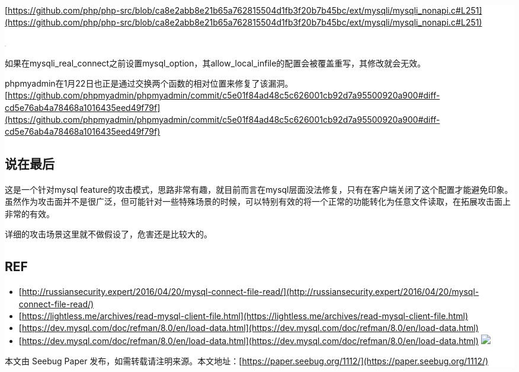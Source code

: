 [https://github.com/php/php-src/blob/ca8e2abb8e21b65a762815504d1fb3f20b7b45bc/ext/mysqli/mysqli_nonapi.c#L251](https://github.com/php/php-src/blob/ca8e2abb8e21b65a762815504d1fb3f20b7b45bc/ext/mysqli/mysqli_nonapi.c#L251)

[![](data:image/png;base64,iVBORw0KGgoAAAANSUhEUgAAAAEAAAABCAYAAAAfFcSJAAAAAXNSR0IArs4c6QAAAARnQU1BAACxjwv8YQUAAAAJcEhZcwAADsQAAA7EAZUrDhsAAAANSURBVBhXYzh8+PB/AAffA0nNPuCLAAAAAElFTkSuQmCC)](https://images.seebug.org/content/images/2020/01/c933d3c8-6f70-4622-b898-8d21d0a17bba.png-w331s)[![](data:image/png;base64,iVBORw0KGgoAAAANSUhEUgAAAAEAAAABCAYAAAAfFcSJAAAAAXNSR0IArs4c6QAAAARnQU1BAACxjwv8YQUAAAAJcEhZcwAADsQAAA7EAZUrDhsAAAANSURBVBhXYzh8+PB/AAffA0nNPuCLAAAAAElFTkSuQmCC)](https://p5.ssl.qhimg.com/t01865a2451398612c1.png)

如果在mysqli_real_connect之前设置mysql_option，其allow_local_infile的配置会被覆盖重写，其修改就会无效。

phpmyadmin在1月22日也正是通过交换两个函数的相对位置来修复了该漏洞。[https://github.com/phpmyadmin/phpmyadmin/commit/c5e01f84ad48c5c626001cb92d7a95500920a900#diff-cd5e76ab4a78468a1016435eed49f79f](https://github.com/phpmyadmin/phpmyadmin/commit/c5e01f84ad48c5c626001cb92d7a95500920a900#diff-cd5e76ab4a78468a1016435eed49f79f)



## 说在最后

这是一个针对mysql feature的攻击模式，思路非常有趣，就目前而言在mysql层面没法修复，只有在客户端关闭了这个配置才能避免印象。虽然作为攻击面并不是很广泛，但可能针对一些特殊场景的时候，可以特别有效的将一个正常的功能转化为任意文件读取，在拓展攻击面上非常的有效。

详细的攻击场景这里就不做假设了，危害还是比较大的。



## REF
- [http://russiansecurity.expert/2016/04/20/mysql-connect-file-read/](http://russiansecurity.expert/2016/04/20/mysql-connect-file-read/)
- [https://lightless.me/archives/read-mysql-client-file.html](https://lightless.me/archives/read-mysql-client-file.html)
- [https://dev.mysql.com/doc/refman/8.0/en/load-data.html](https://dev.mysql.com/doc/refman/8.0/en/load-data.html)
- [https://dev.mysql.com/doc/refman/8.0/en/load-data.html](https://dev.mysql.com/doc/refman/8.0/en/load-data.html)
[![](https://p1.ssl.qhimg.com/t01507cccd8cd1336b7.png)](https://p1.ssl.qhimg.com/t01507cccd8cd1336b7.png)

本文由 Seebug Paper 发布，如需转载请注明来源。本文地址：[https://paper.seebug.org/1112/](https://paper.seebug.org/1112/)
